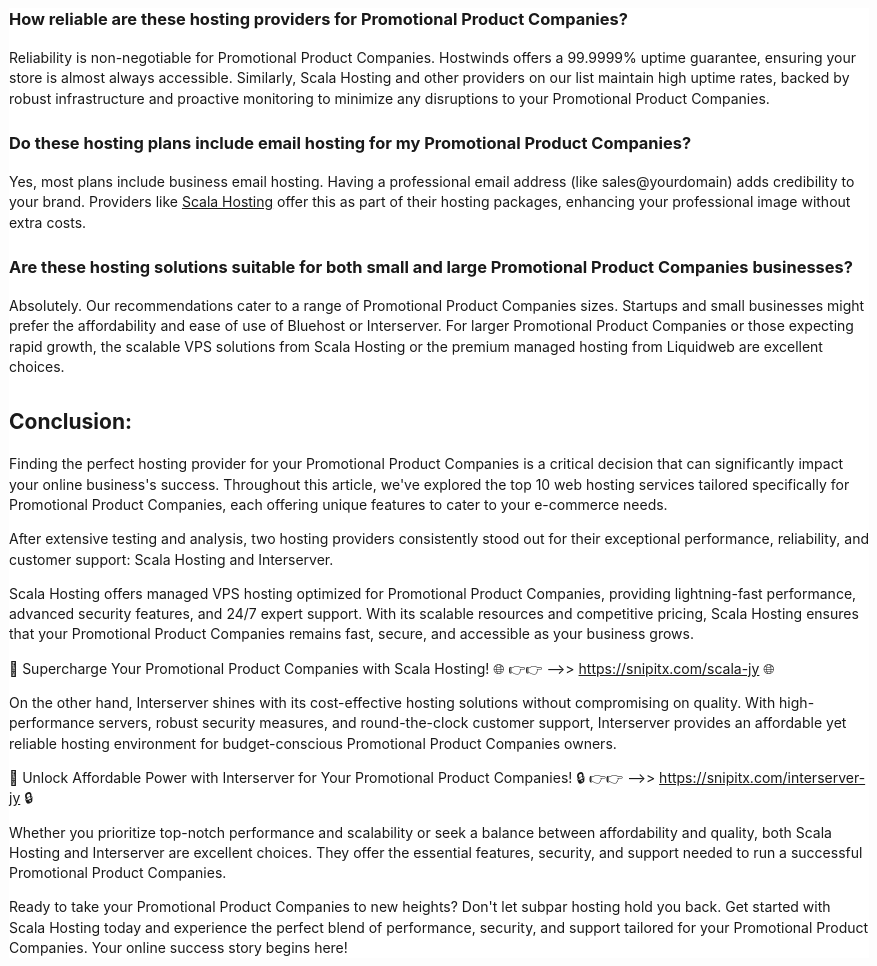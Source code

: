 ### How reliable are these hosting providers for Promotional Product Companies? 
Reliability is non-negotiable for Promotional Product Companies. Hostwinds offers a 99.9999% uptime guarantee, ensuring your store is almost always accessible. Similarly, Scala Hosting and other providers on our list maintain high uptime rates, backed by robust infrastructure and proactive monitoring to minimize any disruptions to your Promotional Product Companies.

### Do these hosting plans include email hosting for my Promotional Product Companies? 
Yes, most plans include business email hosting. Having a professional email address (like sales@yourdomain) adds credibility to your brand. Providers like [Scala Hosting](https://snipitx.com/scala-jy) offer this as part of their hosting packages, enhancing your professional image without extra costs.

### Are these hosting solutions suitable for both small and large Promotional Product Companies businesses? 
Absolutely. Our recommendations cater to a range of Promotional Product Companies sizes. Startups and small businesses might prefer the affordability and ease of use of Bluehost or Interserver. For larger Promotional Product Companies or those expecting rapid growth, the scalable VPS solutions from Scala Hosting or the premium managed hosting from Liquidweb are excellent choices.

## Conclusion:

Finding the perfect hosting provider for your Promotional Product Companies is a critical decision that can significantly impact your online business's success. Throughout this article, we've explored the top 10 web hosting services tailored specifically for Promotional Product Companies, each offering unique features to cater to your e-commerce needs.

After extensive testing and analysis, two hosting providers consistently stood out for their exceptional performance, reliability, and customer support: Scala Hosting and Interserver.

Scala Hosting offers managed VPS hosting optimized for Promotional Product Companies, providing lightning-fast performance, advanced security features, and 24/7 expert support. With its scalable resources and competitive pricing, Scala Hosting ensures that your Promotional Product Companies remains fast, secure, and accessible as your business grows.

🚀 Supercharge Your Promotional Product Companies with Scala Hosting! 🌐
👉👉 -->> https://snipitx.com/scala-jy 🌐

On the other hand, Interserver shines with its cost-effective hosting solutions without compromising on quality. With high-performance servers, robust security measures, and round-the-clock customer support, Interserver provides an affordable yet reliable hosting environment for budget-conscious Promotional Product Companies owners.

💸 Unlock Affordable Power with Interserver for Your Promotional Product Companies! 🔒
👉👉 -->> https://snipitx.com/interserver-jy 🔒

Whether you prioritize top-notch performance and scalability or seek a balance between affordability and quality, both Scala Hosting and Interserver are excellent choices. They offer the essential features, security, and support needed to run a successful Promotional Product Companies.

Ready to take your Promotional Product Companies to new heights? Don't let subpar hosting hold you back. Get started with Scala Hosting today and experience the perfect blend of performance, security, and support tailored for your Promotional Product Companies. Your online success story begins here!
